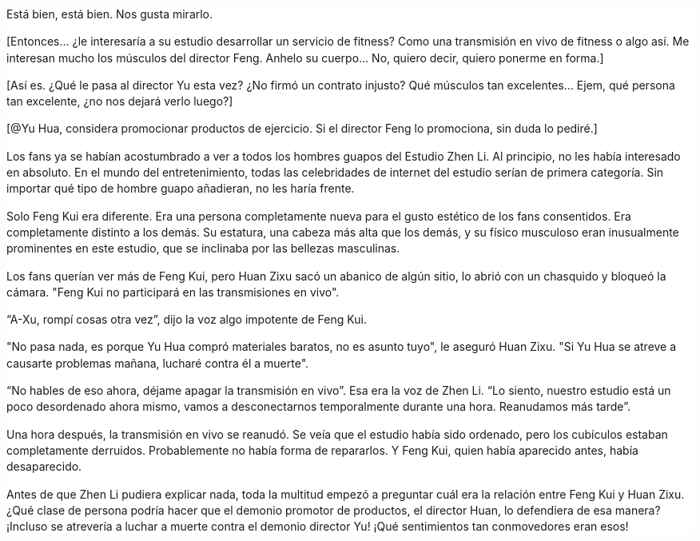 

Está bien, está bien. Nos gusta mirarlo.



[Entonces… ¿le interesaría a su estudio desarrollar un servicio de fitness? Como una transmisión en vivo de fitness o algo así. Me interesan mucho los músculos del director Feng. Anhelo su cuerpo… No, quiero decir, quiero ponerme en forma.]



[Así es. ¿Qué le pasa al director Yu esta vez? ¿No firmó un contrato injusto? Qué músculos tan excelentes... Ejem, qué persona tan excelente, ¿no nos dejará verlo luego?]



[@Yu Hua, considera promocionar productos de ejercicio. Si el director Feng lo promociona, sin duda lo pediré.]



Los fans ya se habían acostumbrado a ver a todos los hombres guapos del Estudio Zhen Li. Al principio, no les había interesado en absoluto. En el mundo del entretenimiento, todas las celebridades de internet del estudio serían de primera categoría. Sin importar qué tipo de hombre guapo añadieran, no les haría frente.



Solo Feng Kui era diferente. Era una persona completamente nueva para el gusto estético de los fans consentidos. Era completamente distinto a los demás. Su estatura, una cabeza más alta que los demás, y su físico musculoso eran inusualmente prominentes en este estudio, que se inclinaba por las bellezas masculinas.



Los fans querían ver más de Feng Kui, pero Huan Zixu sacó un abanico de algún sitio, lo abrió con un chasquido y bloqueó la cámara. "Feng Kui no participará en las transmisiones en vivo".



“A-Xu, rompí cosas otra vez”, dijo la voz algo impotente de Feng Kui.



"No pasa nada, es porque Yu Hua compró materiales baratos, no es asunto tuyo", le aseguró Huan Zixu. "Si Yu Hua se atreve a causarte problemas mañana, lucharé contra él a muerte".



“No hables de eso ahora, déjame apagar la transmisión en vivo”. Esa era la voz de Zhen Li. “Lo siento, nuestro estudio está un poco desordenado ahora mismo, vamos a desconectarnos temporalmente durante una hora. Reanudamos más tarde”.



Una hora después, la transmisión en vivo se reanudó. Se veía que el estudio había sido ordenado, pero los cubículos estaban completamente derruidos. Probablemente no había forma de repararlos. Y Feng Kui, quien había aparecido antes, había desaparecido.



Antes de que Zhen Li pudiera explicar nada, toda la multitud empezó a preguntar cuál era la relación entre Feng Kui y Huan Zixu. ¿Qué clase de persona podría hacer que el demonio promotor de productos, el director Huan, lo defendiera de esa manera? ¡Incluso se atrevería a luchar a muerte contra el demonio director Yu! ¡Qué sentimientos tan conmovedores eran esos!

